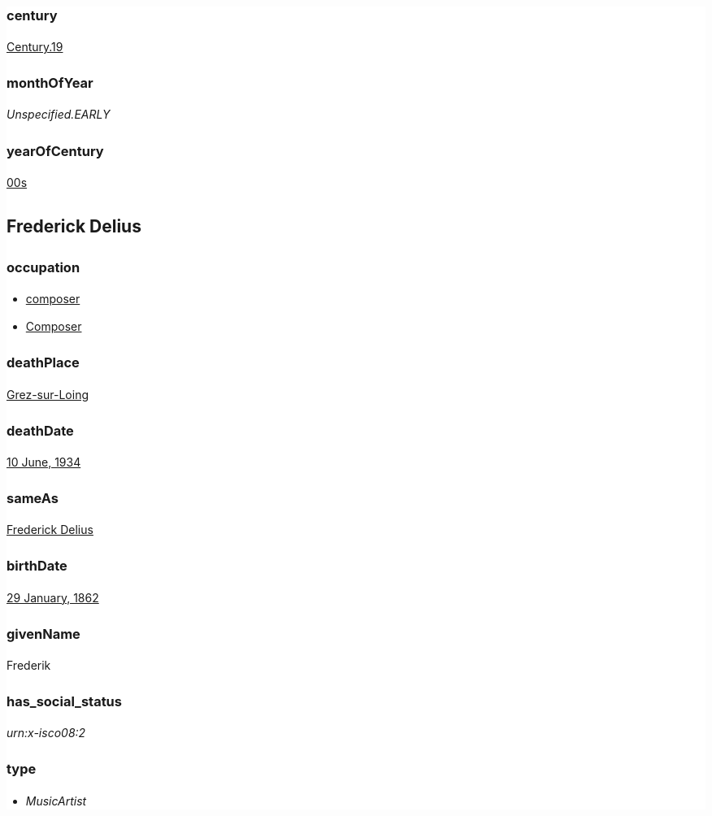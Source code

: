 ### century


[Century.19](#Century.19)

### monthOfYear


*Unspecified.EARLY*

### yearOfCentury


[00s](#00s)

## Frederick Delius

### occupation

 - [composer](#composer)

 - [Composer](#Composer)

### deathPlace


[Grez-sur-Loing](#Grez-sur-Loing)

### deathDate


[10 June, 1934](#10-June-1934)

### sameAs


[Frederick Delius](#Frederick-Delius)

### birthDate


[29 January, 1862](#29-January-1862)

### givenName


Frederik

### has_social_status


*urn:x-isco08:2*

### type

 - *MusicArtist*
